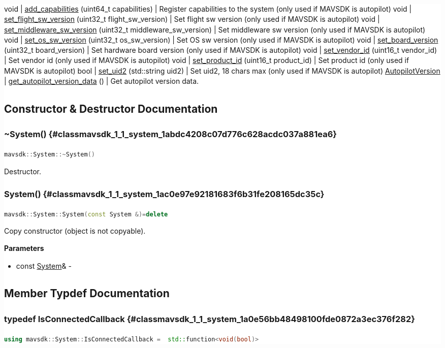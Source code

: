 void | [add_capabilities](#classmavsdk_1_1_system_1a5d4418aa5d9dff55a8246d98633c643d) (uint64_t capabilities) | Register capabilities to the system (only used if MAVSDK is autopilot)
void | [set_flight_sw_version](#classmavsdk_1_1_system_1abff603407597661498c0ac8bede2ee4c) (uint32_t flight_sw_version) | Set flight sw version (only used if MAVSDK is autopilot)
void | [set_middleware_sw_version](#classmavsdk_1_1_system_1abbe7a180d8de90f1e20f1d7ba849ec4a) (uint32_t middleware_sw_version) | Set middleware sw version (only used if MAVSDK is autopilot)
void | [set_os_sw_version](#classmavsdk_1_1_system_1a7a1f2c4e6ea54fb20625a83c3abb7065) (uint32_t os_sw_version) | Set OS sw version (only used if MAVSDK is autopilot)
void | [set_board_version](#classmavsdk_1_1_system_1a3a28436b9638a28849b6523dcba25a04) (uint32_t board_version) | Set hardware board version (only used if MAVSDK is autopilot)
void | [set_vendor_id](#classmavsdk_1_1_system_1a8c69f7d479d9849d04d6c219d278595b) (uint16_t vendor_id) | Set vendor id (only used if MAVSDK is autopilot)
void | [set_product_id](#classmavsdk_1_1_system_1a2c5d0b068e2f69c3867ff14ab6524dcd) (uint16_t product_id) | Set product id (only used if MAVSDK is autopilot)
bool | [set_uid2](#classmavsdk_1_1_system_1a7d4c809fc44f33238868e3391fd06423) (std::string uid2) | Set uid2, 18 chars max (only used if MAVSDK is autopilot)
[AutopilotVersion](structmavsdk_1_1_system_1_1_autopilot_version.md) | [get_autopilot_version_data](#classmavsdk_1_1_system_1af532662ee3301c92170939b7ab829651) () | Get autopilot version data.


## Constructor & Destructor Documentation


### ~System() {#classmavsdk_1_1_system_1abdc4208c07d776c628acdc037a881ea6}
```cpp
mavsdk::System::~System()
```


Destructor.


### System() {#classmavsdk_1_1_system_1ac0e97e92181683f6b31fe208165dc35c}
```cpp
mavsdk::System::System(const System &)=delete
```


Copy constructor (object is not copyable).


**Parameters**

* const [System](classmavsdk_1_1_system.md)&  - 

## Member Typdef Documentation


### typedef IsConnectedCallback {#classmavsdk_1_1_system_1a0e56bb48498100fde0872a3ec376f282}

```cpp
using mavsdk::System::IsConnectedCallback =  std::function<void(bool)>
```
